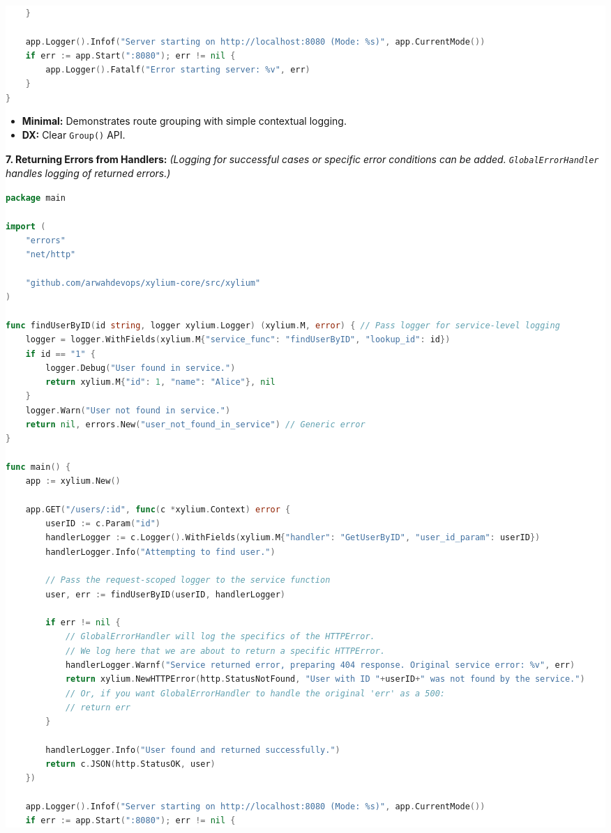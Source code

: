 ```go
	}

	app.Logger().Infof("Server starting on http://localhost:8080 (Mode: %s)", app.CurrentMode())
	if err := app.Start(":8080"); err != nil {
		app.Logger().Fatalf("Error starting server: %v", err)
	}
}
```
*   **Minimal:** Demonstrates route grouping with simple contextual logging.
*   **DX:** Clear `Group()` API.

**7. Returning Errors from Handlers:**
*(Logging for successful cases or specific error conditions can be added. `GlobalErrorHandler` handles logging of returned errors.)*
```go
package main

import (
	"errors"
	"net/http"

	"github.com/arwahdevops/xylium-core/src/xylium"
)

func findUserByID(id string, logger xylium.Logger) (xylium.M, error) { // Pass logger for service-level logging
	logger = logger.WithFields(xylium.M{"service_func": "findUserByID", "lookup_id": id})
	if id == "1" {
		logger.Debug("User found in service.")
		return xylium.M{"id": 1, "name": "Alice"}, nil
	}
	logger.Warn("User not found in service.")
	return nil, errors.New("user_not_found_in_service") // Generic error
}

func main() {
	app := xylium.New()

	app.GET("/users/:id", func(c *xylium.Context) error {
		userID := c.Param("id")
		handlerLogger := c.Logger().WithFields(xylium.M{"handler": "GetUserByID", "user_id_param": userID})
		handlerLogger.Info("Attempting to find user.")

		// Pass the request-scoped logger to the service function
		user, err := findUserByID(userID, handlerLogger)

		if err != nil {
			// GlobalErrorHandler will log the specifics of the HTTPError.
			// We log here that we are about to return a specific HTTPError.
			handlerLogger.Warnf("Service returned error, preparing 404 response. Original service error: %v", err)
			return xylium.NewHTTPError(http.StatusNotFound, "User with ID "+userID+" was not found by the service.")
			// Or, if you want GlobalErrorHandler to handle the original 'err' as a 500:
			// return err
		}

		handlerLogger.Info("User found and returned successfully.")
		return c.JSON(http.StatusOK, user)
	})

	app.Logger().Infof("Server starting on http://localhost:8080 (Mode: %s)", app.CurrentMode())
	if err := app.Start(":8080"); err != nil {
```